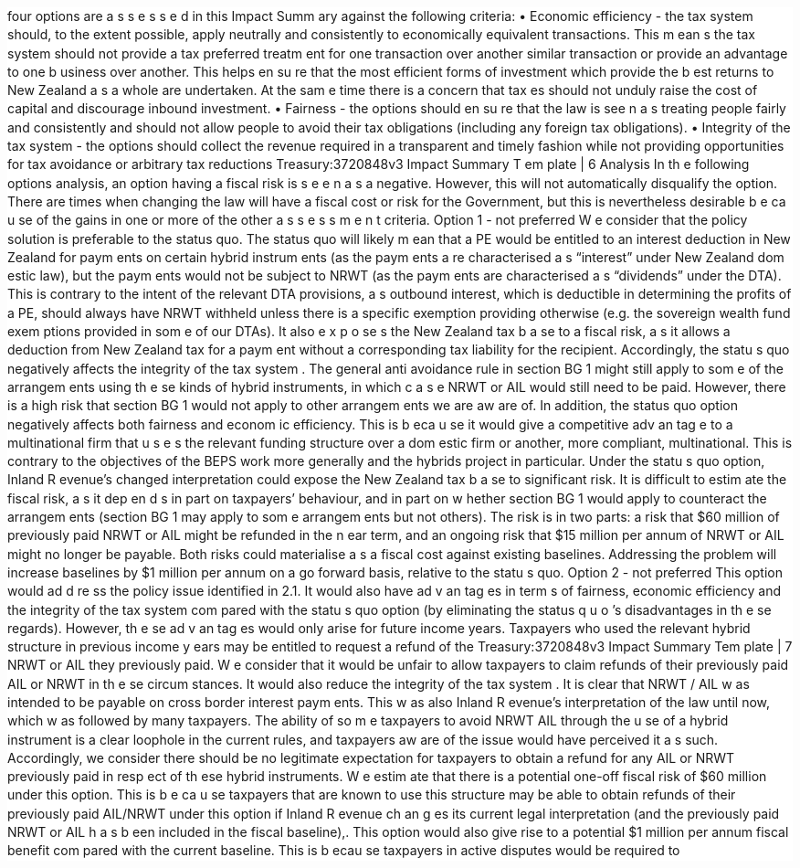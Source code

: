 four options are a s s e s s e d in this Impact Summ ary against the following criteria: • Economic efficiency - the tax system should, to the extent possible, apply neutrally and consistently to economically equivalent transactions. This m ean s the tax system should not provide a tax preferred treatm ent for one transaction over another similar transaction or provide an advantage to one b usiness over another. This helps en su re that the most efficient forms of investment which provide the b est returns to New Zealand a s a whole are undertaken. At the sam e time there is a concern that tax es should not unduly raise the cost of capital and discourage inbound investment. • Fairness - the options should en su re that the law is see n a s treating people fairly and consistently and should not allow people to avoid their tax obligations (including any foreign tax obligations). • Integrity of the tax system - the options should collect the revenue required in a transparent and timely fashion while not providing opportunities for tax avoidance or arbitrary tax reductions Treasury:3720848v3 Impact Summary T em plate | 6 Analysis In th e following options analysis, an option having a fiscal risk is s e e n a s a negative. However, this will not automatically disqualify the option. There are times when changing the law will have a fiscal cost or risk for the Government, but this is nevertheless desirable b e ca u se of the gains in one or more of the other a s s e s s m e n t criteria. Option 1 - not preferred W e consider that the policy solution is preferable to the status quo. The status quo will likely m ean that a PE would be entitled to an interest deduction in New Zealand for paym ents on certain hybrid instrum ents (as the paym ents a re characterised a s “interest” under New Zealand dom estic law), but the paym ents would not be subject to NRWT (as the paym ents are characterised a s “dividends” under the DTA). This is contrary to the intent of the relevant DTA provisions, a s outbound interest, which is deductible in determining the profits of a PE, should always have NRWT withheld unless there is a specific exemption providing otherwise (e.g. the sovereign wealth fund exem ptions provided in som e of our DTAs). It also e x p o se s the New Zealand tax b a se to a fiscal risk, a s it allows a deduction from New Zealand tax for a paym ent without a corresponding tax liability for the recipient. Accordingly, the statu s quo negatively affects the integrity of the tax system . The general anti avoidance rule in section BG 1 might still apply to som e of the arrangem ents using th e se kinds of hybrid instruments, in which c a s e NRWT or AIL would still need to be paid. However, there is a high risk that section BG 1 would not apply to other arrangem ents we are aw are of. In addition, the status quo option negatively affects both fairness and econom ic efficiency. This is b eca u se it would give a competitive adv an tag e to a multinational firm that u s e s the relevant funding structure over a dom estic firm or another, more compliant, multinational. This is contrary to the objectives of the BEPS work more generally and the hybrids project in particular. Under the statu s quo option, Inland R evenue’s changed interpretation could expose the New Zealand tax b a se to significant risk. It is difficult to estim ate the fiscal risk, a s it dep en d s in part on taxpayers’ behaviour, and in part on w hether section BG 1 would apply to counteract the arrangem ents (section BG 1 may apply to som e arrangem ents but not others). The risk is in two parts: a risk that $60 million of previously paid NRWT or AIL might be refunded in the n ear term, and an ongoing risk that $15 million per annum of NRWT or AIL might no longer be payable. Both risks could materialise a s a fiscal cost against existing baselines. Addressing the problem will increase baselines by $1 million per annum on a go forward basis, relative to the statu s quo. Option 2 - not preferred This option would ad d re ss the policy issue identified in 2.1. It would also have ad v an tag es in term s of fairness, economic efficiency and the integrity of the tax system com pared with the statu s quo option (by eliminating the status q u o ’s disadvantages in th e se regards). However, th e se ad v an tag es would only arise for future income years. Taxpayers who used the relevant hybrid structure in previous income y ears may be entitled to request a refund of the Treasury:3720848v3 Impact Summary Tem plate | 7 NRWT or AIL they previously paid. W e consider that it would be unfair to allow taxpayers to claim refunds of their previously paid AIL or NRWT in th e se circum stances. It would also reduce the integrity of the tax system . It is clear that NRWT / AIL w as intended to be payable on cross border interest paym ents. This w as also Inland R evenue’s interpretation of the law until now, which w as followed by many taxpayers. The ability of so m e taxpayers to avoid NRWT AIL through the u se of a hybrid instrument is a clear loophole in the current rules, and taxpayers aw are of the issue would have perceived it a s such. Accordingly, we consider there should be no legitimate expectation for taxpayers to obtain a refund for any AIL or NRWT previously paid in resp ect of th ese hybrid instruments. W e estim ate that there is a potential one-off fiscal risk of $60 million under this option. This is b e ca u se taxpayers that are known to use this structure may be able to obtain refunds of their previously paid AIL/NRWT under this option if Inland R evenue ch an g es its current legal interpretation (and the previously paid NRWT or AIL h a s b een included in the fiscal baseline),. This option would also give rise to a potential $1 million per annum fiscal benefit com pared with the current baseline. This is b ecau se taxpayers in active disputes would be required to